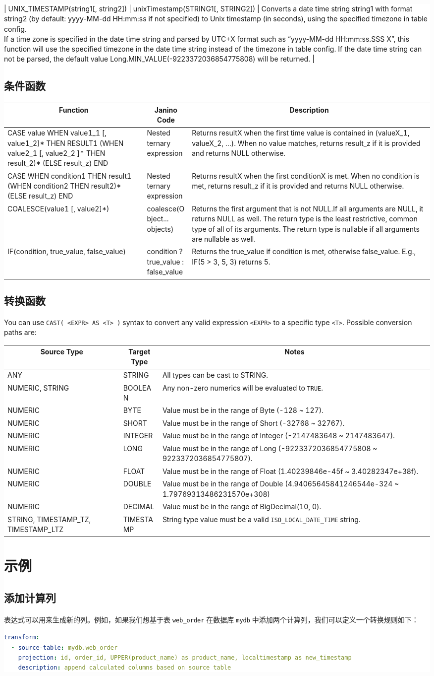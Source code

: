 | UNIX_TIMESTAMP(string1[, string2])                   | unixTimestamp(STRING1[, STRING2])                    | Converts a date time string string1 with format string2 (by default: yyyy-MM-dd HH:mm:ss if not specified) to Unix timestamp (in seconds), using the specified timezone in table config.<br/>If a time zone is specified in the date time string and parsed by UTC+X format such as “yyyy-MM-dd HH:mm:ss.SSS X”, this function will use the specified timezone in the date time string instead of the timezone in table config. If the date time string can not be parsed, the default value Long.MIN_VALUE(-9223372036854775808) will be returned. |

## 条件函数

| Function                                                                                                              | Janino Code                          | Description                                                                                                                                                                                                                                       |
|-----------------------------------------------------------------------------------------------------------------------|--------------------------------------|---------------------------------------------------------------------------------------------------------------------------------------------------------------------------------------------------------------------------------------------------|
| CASE value WHEN value1_1 [, value1_2]* THEN RESULT1 (WHEN value2_1 [, value2_2 ]* THEN result_2)* (ELSE result_z) END | Nested ternary expression            | Returns resultX when the first time value is contained in (valueX_1, valueX_2, …). When no value matches, returns result_z if it is provided and returns NULL otherwise.                                                                          |
| CASE WHEN condition1 THEN result1 (WHEN condition2 THEN result2)* (ELSE result_z) END                                 | Nested ternary expression            | Returns resultX when the first conditionX is met. When no condition is met, returns result_z if it is provided and returns NULL otherwise.                                                                                                        |
| COALESCE(value1 [, value2]*)                                                                                          | coalesce(Object... objects)          | Returns the first argument that is not NULL.If all arguments are NULL, it returns NULL as well. The return type is the least restrictive, common type of all of its arguments. The return type is nullable if all arguments are nullable as well. |
| IF(condition, true_value, false_value)                                                                                | condition ? true_value : false_value | Returns the true_value if condition is met, otherwise false_value. E.g., IF(5 > 3, 5, 3) returns 5.                                                                                                                                               |

## 转换函数

You can use `CAST( <EXPR> AS <T> )` syntax to convert any valid expression `<EXPR>` to a specific type `<T>`. Possible conversion paths are:

| Source Type                         | Target Type | Notes                                                                                      |
|-------------------------------------|-------------|--------------------------------------------------------------------------------------------|
| ANY                                 | STRING      | All types can be cast to STRING.                                                           |
| NUMERIC, STRING                     | BOOLEAN     | Any non-zero numerics will be evaluated to `TRUE`.                                         |
| NUMERIC                             | BYTE        | Value must be in the range of Byte (-128 ~ 127).                                           |
| NUMERIC                             | SHORT       | Value must be in the range of Short (-32768 ~ 32767).                                      |
| NUMERIC                             | INTEGER     | Value must be in the range of Integer (-2147483648 ~ 2147483647).                          |
| NUMERIC                             | LONG        | Value must be in the range of Long (-9223372036854775808 ~ 9223372036854775807).           |
| NUMERIC                             | FLOAT       | Value must be in the range of Float (1.40239846e-45f ~ 3.40282347e+38f).                   |
| NUMERIC                             | DOUBLE      | Value must be in the range of Double (4.94065645841246544e-324 ~ 1.79769313486231570e+308) |
| NUMERIC                             | DECIMAL     | Value must be in the range of BigDecimal(10, 0).                                           |
| STRING, TIMESTAMP_TZ, TIMESTAMP_LTZ | TIMESTAMP   | String type value must be a valid `ISO_LOCAL_DATE_TIME` string.                            |

# 示例
## 添加计算列
表达式可以用来生成新的列。例如，如果我们想基于表 `web_order` 在数据库 `mydb` 中添加两个计算列，我们可以定义一个转换规则如下：

```yaml
transform:
  - source-table: mydb.web_order
    projection: id, order_id, UPPER(product_name) as product_name, localtimestamp as new_timestamp
    description: append calculated columns based on source table
```
